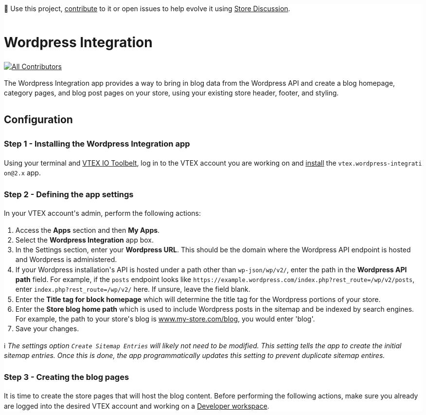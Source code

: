 📢 Use this project, [contribute](https://github.com/vtex-apps/wordpress-integration) to it or open issues to help evolve it using [Store Discussion](https://github.com/vtex-apps/store-discussion).

# Wordpress Integration



[![All Contributors](https://img.shields.io/badge/all_contributors-0-orange.svg?style=flat-square)](#contributors-)



The Wordpress Integration app provides a way to bring in blog data from the Wordpress API and create a blog homepage, category pages, and blog post pages on your store, using your existing store header, footer, and styling.

## Configuration

### Step 1 - Installing the Wordpress Integration app

Using your terminal and [VTEX IO Toolbelt](https://vtex.io/docs/recipes/development/vtex-io-cli-installation-and-command-reference/#command-reference), log in to the VTEX account you are working on and [install](https://vtex.io/docs/recipes/store/installing-an-app) the `vtex.wordpress-integration@2.x` app.

### Step 2 - Defining the app settings

In your VTEX account's admin, perform the following actions:

1. Access the **Apps** section and then **My Apps**.
2. Select the **Wordpress Integration** app box.
3. In the Settings section, enter your **Wordpress URL**. This should be the domain where the Wordpress API endpoint is hosted and Wordpress is administered.
4. If your Wordpress installation's API is hosted under a path other than `wp-json/wp/v2/`, enter the path in the **Wordpress API path** field. For example, if the `posts` endpoint looks like `https://example.wordpress.com/index.php?rest_route=/wp/v2/posts`, enter `index.php?rest_route=/wp/v2/` here. If unsure, leave the field blank.
5. Enter the **Title tag for block homepage** which will determine the title tag for the Wordpress portions of your store.
6. Enter the **Store blog home path** which is used to include Wordpress posts in the sitemap and be indexed by search engines. For example, the path to your store's blog is www.my-store.com/blog, you would enter 'blog'.
7. Save your changes.

:information_source: _The settings option `Create Sitemap Entries` will likely not need to be modified. This setting tells the app to create the initial sitemap entries. Once this is done, the app programmatically updates this setting to prevent duplicate sitemap entires._

### Step 3 - Creating the blog pages

It is time to create the store pages that will host the blog content. Before performing the following actions, make sure you already are logged into the desired VTEX account and working on a [Developer workspace](https://vtex.io/docs/recipes/development/creating-a-development-workspace/).
